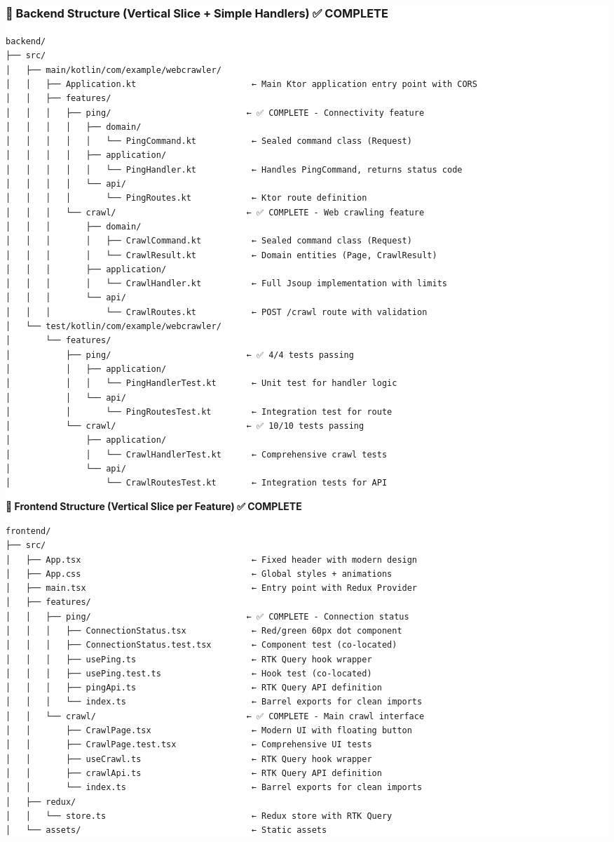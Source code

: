### 📂 Backend Structure (Vertical Slice + Simple Handlers) ✅ COMPLETE

```
backend/
├── src/
│   ├── main/kotlin/com/example/webcrawler/
│   │   ├── Application.kt                       ← Main Ktor application entry point with CORS
│   │   ├── features/
│   │   │   ├── ping/                           ← ✅ COMPLETE - Connectivity feature
│   │   │   │   ├── domain/
│   │   │   │   │   └── PingCommand.kt           ← Sealed command class (Request)
│   │   │   │   ├── application/
│   │   │   │   │   └── PingHandler.kt           ← Handles PingCommand, returns status code
│   │   │   │   └── api/
│   │   │   │       └── PingRoutes.kt            ← Ktor route definition
│   │   │   └── crawl/                          ← ✅ COMPLETE - Web crawling feature
│   │   │       ├── domain/
│   │   │       │   ├── CrawlCommand.kt          ← Sealed command class (Request)
│   │   │       │   └── CrawlResult.kt           ← Domain entities (Page, CrawlResult)
│   │   │       ├── application/
│   │   │       │   └── CrawlHandler.kt          ← Full Jsoup implementation with limits
│   │   │       └── api/
│   │   │           └── CrawlRoutes.kt           ← POST /crawl route with validation
│   └── test/kotlin/com/example/webcrawler/
│       └── features/
│           ├── ping/                           ← ✅ 4/4 tests passing
│           │   ├── application/
│           │   │   └── PingHandlerTest.kt       ← Unit test for handler logic
│           │   └── api/
│           │       └── PingRoutesTest.kt        ← Integration test for route
│           └── crawl/                          ← ✅ 10/10 tests passing
│               ├── application/
│               │   └── CrawlHandlerTest.kt      ← Comprehensive crawl tests
│               └── api/
│                   └── CrawlRoutesTest.kt       ← Integration tests for API
```

**📂 Frontend Structure (Vertical Slice per Feature) ✅ COMPLETE**

```
frontend/
├── src/
│   ├── App.tsx                                  ← Fixed header with modern design
│   ├── App.css                                  ← Global styles + animations
│   ├── main.tsx                                 ← Entry point with Redux Provider
│   ├── features/
│   │   ├── ping/                               ← ✅ COMPLETE - Connection status
│   │   │   ├── ConnectionStatus.tsx             ← Red/green 60px dot component
│   │   │   ├── ConnectionStatus.test.tsx        ← Component test (co-located)
│   │   │   ├── usePing.ts                       ← RTK Query hook wrapper
│   │   │   ├── usePing.test.ts                  ← Hook test (co-located)
│   │   │   ├── pingApi.ts                       ← RTK Query API definition
│   │   │   └── index.ts                         ← Barrel exports for clean imports
│   │   └── crawl/                              ← ✅ COMPLETE - Main crawl interface
│   │       ├── CrawlPage.tsx                    ← Modern UI with floating button
│   │       ├── CrawlPage.test.tsx               ← Comprehensive UI tests
│   │       ├── useCrawl.ts                      ← RTK Query hook wrapper
│   │       ├── crawlApi.ts                      ← RTK Query API definition
│   │       └── index.ts                         ← Barrel exports for clean imports
│   ├── redux/
│   │   └── store.ts                             ← Redux store with RTK Query
│   └── assets/                                  ← Static assets
```
